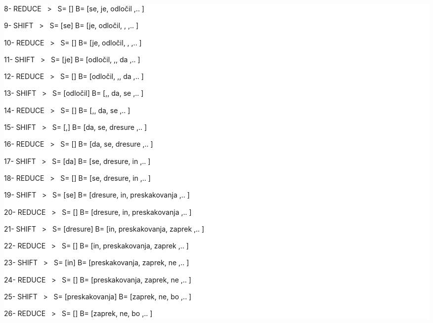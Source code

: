 

8- REDUCE&nbsp;&nbsp;&nbsp;>&nbsp;&nbsp;&nbsp;S= []   B= [se, je, odločil ,.. ]



9- SHIFT&nbsp;&nbsp;&nbsp;>&nbsp;&nbsp;&nbsp;S= [se]   B= [je, odločil, , ,.. ]



10- REDUCE&nbsp;&nbsp;&nbsp;>&nbsp;&nbsp;&nbsp;S= []   B= [je, odločil, , ,.. ]



11- SHIFT&nbsp;&nbsp;&nbsp;>&nbsp;&nbsp;&nbsp;S= [je]   B= [odločil, ,, da ,.. ]



12- REDUCE&nbsp;&nbsp;&nbsp;>&nbsp;&nbsp;&nbsp;S= []   B= [odločil, ,, da ,.. ]



13- SHIFT&nbsp;&nbsp;&nbsp;>&nbsp;&nbsp;&nbsp;S= [odločil]   B= [,, da, se ,.. ]



14- REDUCE&nbsp;&nbsp;&nbsp;>&nbsp;&nbsp;&nbsp;S= []   B= [,, da, se ,.. ]



15- SHIFT&nbsp;&nbsp;&nbsp;>&nbsp;&nbsp;&nbsp;S= [,]   B= [da, se, dresure ,.. ]



16- REDUCE&nbsp;&nbsp;&nbsp;>&nbsp;&nbsp;&nbsp;S= []   B= [da, se, dresure ,.. ]



17- SHIFT&nbsp;&nbsp;&nbsp;>&nbsp;&nbsp;&nbsp;S= [da]   B= [se, dresure, in ,.. ]



18- REDUCE&nbsp;&nbsp;&nbsp;>&nbsp;&nbsp;&nbsp;S= []   B= [se, dresure, in ,.. ]



19- SHIFT&nbsp;&nbsp;&nbsp;>&nbsp;&nbsp;&nbsp;S= [se]   B= [dresure, in, preskakovanja ,.. ]



20- REDUCE&nbsp;&nbsp;&nbsp;>&nbsp;&nbsp;&nbsp;S= []   B= [dresure, in, preskakovanja ,.. ]



21- SHIFT&nbsp;&nbsp;&nbsp;>&nbsp;&nbsp;&nbsp;S= [dresure]   B= [in, preskakovanja, zaprek ,.. ]



22- REDUCE&nbsp;&nbsp;&nbsp;>&nbsp;&nbsp;&nbsp;S= []   B= [in, preskakovanja, zaprek ,.. ]



23- SHIFT&nbsp;&nbsp;&nbsp;>&nbsp;&nbsp;&nbsp;S= [in]   B= [preskakovanja, zaprek, ne ,.. ]



24- REDUCE&nbsp;&nbsp;&nbsp;>&nbsp;&nbsp;&nbsp;S= []   B= [preskakovanja, zaprek, ne ,.. ]



25- SHIFT&nbsp;&nbsp;&nbsp;>&nbsp;&nbsp;&nbsp;S= [preskakovanja]   B= [zaprek, ne, bo ,.. ]



26- REDUCE&nbsp;&nbsp;&nbsp;>&nbsp;&nbsp;&nbsp;S= []   B= [zaprek, ne, bo ,.. ]

